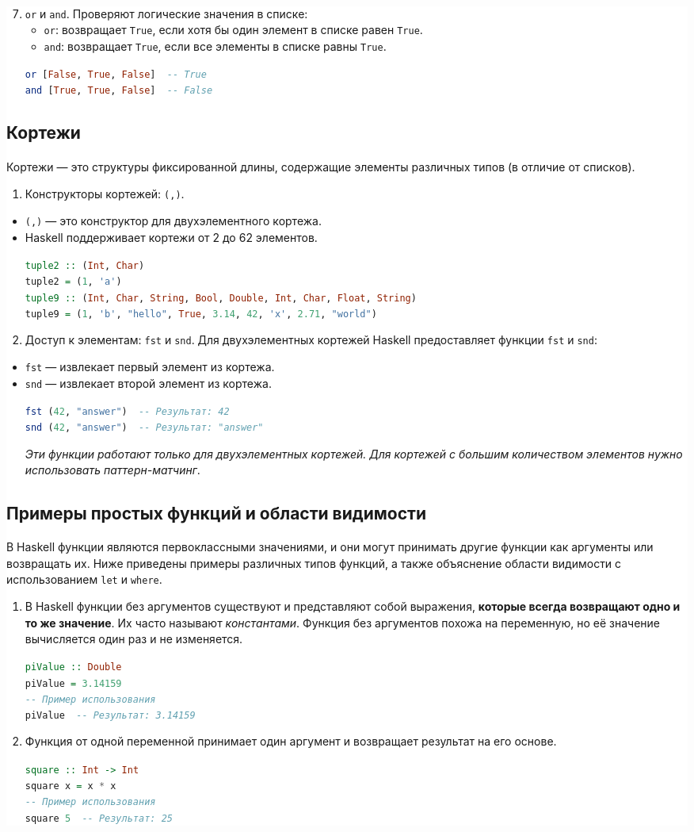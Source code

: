 7. `or` и `and`.
Проверяют логические значения в списке:
    - `or`: возвращает `True`, если хотя бы один элемент в списке равен `True`.
    - `and`: возвращает `True`, если все элементы в списке равны `True`.
    ```haskell
    or [False, True, False]  -- True
    and [True, True, False]  -- False
    ```


## Кортежи
Кортежи — это структуры фиксированной длины, содержащие элементы различных типов (в отличие от списков).

1. Конструкторы кортежей: `(,)`.
- `(,)` — это конструктор для двухэлементного кортежа.
- Haskell поддерживает кортежи от 2 до 62 элементов.
    ```haskell
    tuple2 :: (Int, Char)
    tuple2 = (1, 'a')
    tuple9 :: (Int, Char, String, Bool, Double, Int, Char, Float, String)
    tuple9 = (1, 'b', "hello", True, 3.14, 42, 'x', 2.71, "world")
    ```

2. Доступ к элементам: `fst` и `snd`.
Для двухэлементных кортежей Haskell предоставляет функции `fst` и `snd`:
- `fst` — извлекает первый элемент из кортежа.
- `snd` — извлекает второй элемент из кортежа.
    ```haskell
    fst (42, "answer")  -- Результат: 42
    snd (42, "answer")  -- Результат: "answer"
    ```
    *Эти функции работают только для двухэлементных кортежей. Для кортежей с большим количеством элементов нужно использовать паттерн-матчинг*.


## Примеры простых функций и области видимости
В Haskell функции являются первоклассными значениями, и они могут принимать другие функции как аргументы или возвращать их. Ниже приведены примеры различных типов функций, а также объяснение области видимости с использованием `let` и `where`.

1. В Haskell функции без аргументов существуют и представляют собой выражения, **которые всегда возвращают одно и то же значение**. Их часто называют *константами*. Функция без аргументов похожа на переменную, но её значение вычисляется один раз и не изменяется.
    ```haskell
    piValue :: Double
    piValue = 3.14159
    -- Пример использования
    piValue  -- Результат: 3.14159
    ```
2. Функция от одной переменной принимает один аргумент и возвращает результат на его основе.
    ```haskell
    square :: Int -> Int
    square x = x * x
    -- Пример использования
    square 5  -- Результат: 25
    ```
